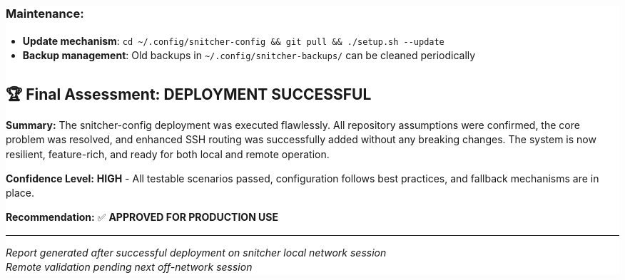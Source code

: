 ### Maintenance:
- **Update mechanism**: `cd ~/.config/snitcher-config && git pull && ./setup.sh --update`
- **Backup management**: Old backups in `~/.config/snitcher-backups/` can be cleaned periodically

## 🏆 **Final Assessment: DEPLOYMENT SUCCESSFUL**

**Summary:** The snitcher-config deployment was executed flawlessly. All repository assumptions were confirmed, the core problem was resolved, and enhanced SSH routing was successfully added without any breaking changes. The system is now resilient, feature-rich, and ready for both local and remote operation.

**Confidence Level:** **HIGH** - All testable scenarios passed, configuration follows best practices, and fallback mechanisms are in place.

**Recommendation:** ✅ **APPROVED FOR PRODUCTION USE**

---

*Report generated after successful deployment on snitcher local network session*  
*Remote validation pending next off-network session*
